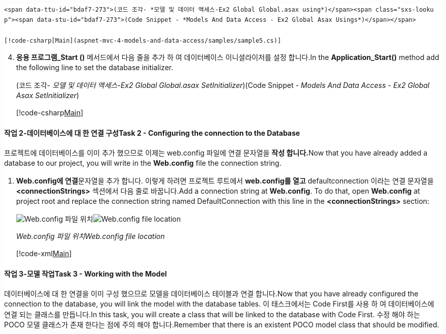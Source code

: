     <span data-ttu-id="bdaf7-273">(코드 조각- *모델 및 데이터 액세스-Ex2 Global Global.asax using*)</span><span class="sxs-lookup"><span data-stu-id="bdaf7-273">(Code Snippet - *Models And Data Access - Ex2 Global Asax Usings*)</span></span>

    [!code-csharp[Main](aspnet-mvc-4-models-and-data-access/samples/sample5.cs)]
4. <span data-ttu-id="bdaf7-274">**응용 프로그램\_Start ()** 메서드에서 다음 줄을 추가 하 여 데이터베이스 이니셜라이저를 설정 합니다.</span><span class="sxs-lookup"><span data-stu-id="bdaf7-274">In the **Application\_Start()** method add the following line to set the database initializer.</span></span>

    <span data-ttu-id="bdaf7-275">(코드 조각- *모델 및 데이터 액세스-Ex2 Global Global.asax SetInitializer*)</span><span class="sxs-lookup"><span data-stu-id="bdaf7-275">(Code Snippet - *Models And Data Access - Ex2 Global Asax SetInitializer*)</span></span>

    [!code-csharp[Main](aspnet-mvc-4-models-and-data-access/samples/sample6.cs)]

<a id="Ex2Task2"></a>

<a id="Task_2_-_Configuring_the_connection_to_the_Database"></a>
#### <a name="task-2---configuring-the-connection-to-the-database"></a><span data-ttu-id="bdaf7-276">작업 2-데이터베이스에 대 한 연결 구성</span><span class="sxs-lookup"><span data-stu-id="bdaf7-276">Task 2 - Configuring the connection to the Database</span></span>

<span data-ttu-id="bdaf7-277">프로젝트에 데이터베이스를 이미 추가 했으므로 이제는 web.config 파일에 연결 문자열을 **작성 합니다.**</span><span class="sxs-lookup"><span data-stu-id="bdaf7-277">Now that you have already added a database to our project, you will write in the **Web.config** file the connection string.</span></span>

1. <span data-ttu-id="bdaf7-278">**Web.config에 연결**문자열을 추가 합니다. 이렇게 하려면 프로젝트 루트에서 **web.config를 열고** defaultconnection 이라는 연결 문자열을 **&lt;connectionStrings&gt;** 섹션에서 다음 줄로 바꿉니다.</span><span class="sxs-lookup"><span data-stu-id="bdaf7-278">Add a connection string at **Web.config**. To do that, open **Web.config** at project root and replace the connection string named DefaultConnection with this line in the **&lt;connectionStrings&gt;** section:</span></span>

    <span data-ttu-id="bdaf7-279">![Web.config 파일 위치](aspnet-mvc-4-models-and-data-access/_static/image19.png "Web.config 파일 위치")</span><span class="sxs-lookup"><span data-stu-id="bdaf7-279">![Web.config file location](aspnet-mvc-4-models-and-data-access/_static/image19.png "Web.config file location")</span></span>

    <span data-ttu-id="bdaf7-280">*Web.config 파일 위치*</span><span class="sxs-lookup"><span data-stu-id="bdaf7-280">*Web.config file location*</span></span>

    [!code-xml[Main](aspnet-mvc-4-models-and-data-access/samples/sample7.xml)]

<a id="Ex2Task3"></a>

<a id="Task_3_-_Working_with_the_Model"></a>
#### <a name="task-3---working-with-the-model"></a><span data-ttu-id="bdaf7-281">작업 3-모델 작업</span><span class="sxs-lookup"><span data-stu-id="bdaf7-281">Task 3 - Working with the Model</span></span>

<span data-ttu-id="bdaf7-282">데이터베이스에 대 한 연결을 이미 구성 했으므로 모델을 데이터베이스 테이블과 연결 합니다.</span><span class="sxs-lookup"><span data-stu-id="bdaf7-282">Now that you have already configured the connection to the database, you will link the model with the database tables.</span></span> <span data-ttu-id="bdaf7-283">이 태스크에서는 Code First를 사용 하 여 데이터베이스에 연결 되는 클래스를 만듭니다.</span><span class="sxs-lookup"><span data-stu-id="bdaf7-283">In this task, you will create a class that will be linked to the database with Code First.</span></span> <span data-ttu-id="bdaf7-284">수정 해야 하는 POCO 모델 클래스가 존재 한다는 점에 주의 해야 합니다.</span><span class="sxs-lookup"><span data-stu-id="bdaf7-284">Remember that there is an existent POCO model class that should be modified.</span></span>
